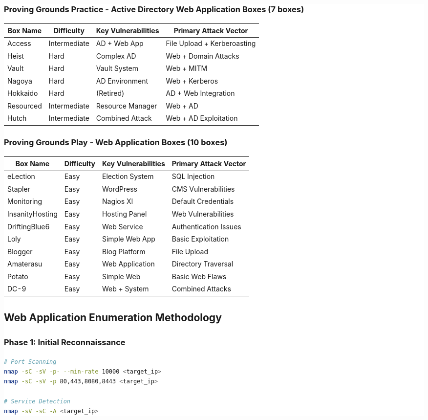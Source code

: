 ### Proving Grounds Practice - Active Directory Web Application Boxes (7 boxes)

| Box Name | Difficulty | Key Vulnerabilities | Primary Attack Vector |
|----------|------------|-------------------|---------------------|
| Access | Intermediate | AD + Web App | File Upload + Kerberoasting |
| Heist | Hard | Complex AD | Web + Domain Attacks |
| Vault | Hard | Vault System | Web + MITM |
| Nagoya | Hard | AD Environment | Web + Kerberos |
| Hokkaido | Hard | (Retired) | AD + Web Integration |
| Resourced | Intermediate | Resource Manager | Web + AD |
| Hutch | Intermediate | Combined Attack | Web + AD Exploitation |

### Proving Grounds Play - Web Application Boxes (10 boxes)

| Box Name | Difficulty | Key Vulnerabilities | Primary Attack Vector |
|----------|------------|-------------------|---------------------|
| eLection | Easy | Election System | SQL Injection |
| Stapler | Easy | WordPress | CMS Vulnerabilities |
| Monitoring | Easy | Nagios XI | Default Credentials |
| InsanityHosting | Easy | Hosting Panel | Web Vulnerabilities |
| DriftingBlue6 | Easy | Web Service | Authentication Issues |
| Loly | Easy | Simple Web App | Basic Exploitation |
| Blogger | Easy | Blog Platform | File Upload |
| Amaterasu | Easy | Web Application | Directory Traversal |
| Potato | Easy | Simple Web | Basic Web Flaws |
| DC-9 | Easy | Web + System | Combined Attacks |

## Web Application Enumeration Methodology

### Phase 1: Initial Reconnaissance

```bash
# Port Scanning
nmap -sC -sV -p- --min-rate 10000 <target_ip>
nmap -sC -sV -p 80,443,8080,8443 <target_ip>

# Service Detection
nmap -sV -sC -A <target_ip>
```
